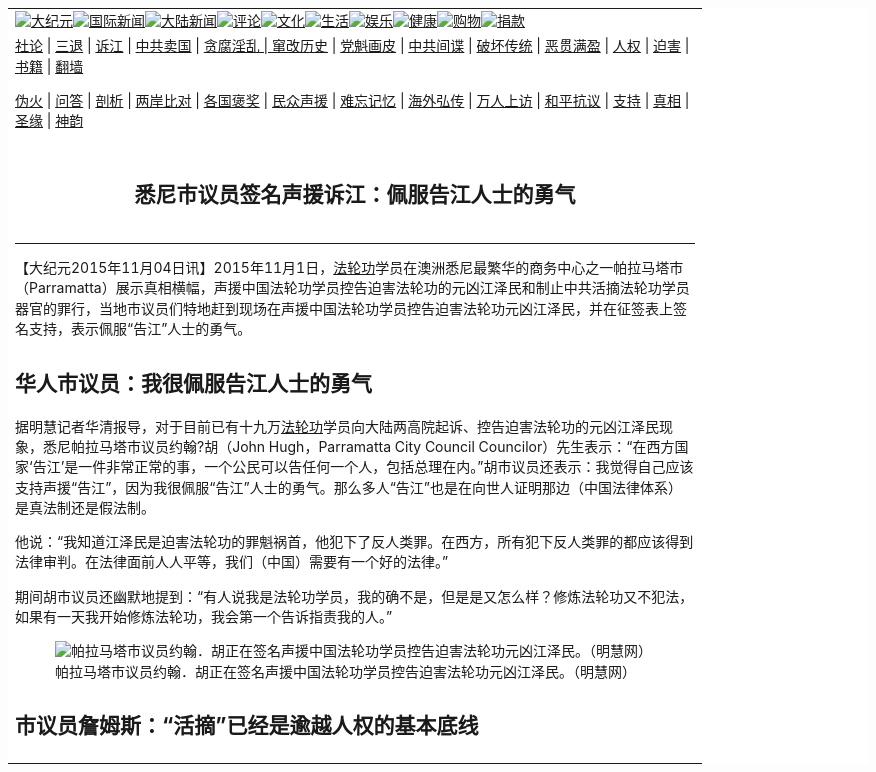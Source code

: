 <a name="1" id="1" target="_blank"></a><span id="1"></span>
<table border="0"><tr><td colspan="2" VALIGN=TOP><a href="https://github.com/asdfghy6/djy/blob/master/gb/nsc413.md#1"><img src="https://raw.githubusercontent.com/asdfghy6/1/master/t/djy/1.jpg" title="大纪元"></a><a href="https://github.com/asdfghy6/djy/blob/master/gb/n24hr.md#1"><img src="https://raw.githubusercontent.com/asdfghy6/1/master/t/djy/3.jpg" title="国际新闻"></a><a href="https://github.com/asdfghy6/djy/blob/master/gb/nsc413.md#1"><img src="https://raw.githubusercontent.com/asdfghy6/1/master/t/djy/4.jpg" title="大陆新闻"></a><a href="https://github.com/asdfghy6/djy/blob/master/gb/news392.md#1"><img src="https://raw.githubusercontent.com/asdfghy6/1/master/t/djy/5.jpg" title="评论"></a><a href="https://github.com/asdfghy6/djy/blob/master/gb/news2007.md#1"><img src="https://raw.githubusercontent.com/asdfghy6/1/master/t/djy/6.jpg" title="文化"></a><a href="https://github.com/asdfghy6/djy/blob/master/gb/news2008.md#1"><img src="https://raw.githubusercontent.com/asdfghy6/1/master/t/djy/7.jpg" title="生活"></a><a href="https://github.com/asdfghy6/djy/blob/master/gb/ncyule.md#1"><img src="https://raw.githubusercontent.com/asdfghy6/1/master/t/djy/8.jpg" title="娱乐"></a><a href="https://github.com/asdfghy6/djy/blob/master/gb/nsc1002.md#1"><img src="https://raw.githubusercontent.com/asdfghy6/1/master/t/djy/9.jpg" title="健康"><a href="https://www.youlucky.com"><img src="https://raw.githubusercontent.com/asdfghy6/1/master/t/djy/10.jpg" title="购物"></a><a href="https://www.supportepoch.org/donation?utm_medium=epochtimes&utm_source=referral&utm_campaign=donate_button_djyhomepage"><img src="https://raw.githubusercontent.com/asdfghy6/1/master/t/djy/12.jpg" title="捐款"></a></td></tr>
<tr><td colspan="2" VALIGN=TOP><a target="_blank" href="https://git.io/fjCRf">社论</a> | <a target="_blank" href="https://github.com/asdfghy6/djy/blob/master/gb/nf5657.md#1">三退</a> | <a target="_blank" href="https://github.com/asdfghy6/djy/blob/master/gb/nf6123.md#1">诉江</a> | <a target="_blank" href="https://github.com/asdfghy6/djy/blob/master/gb/nf1176117.md#1">中共卖国</a> | <a target="_blank" href="https://github.com/asdfghy6/djy/blob/master/gb/nf5773.md#1">贪腐淫乱 | <a target="_blank" href="https://github.com/asdfghy6/djy/blob/master/gb/nf1176115.md#1">窜改历史</a> | <a target="_blank" href="https://github.com/asdfghy6/djy/blob/master/gb/nf1176107.md#1">党魁画皮</a> | <a target="_blank" href="https://github.com/asdfghy6/djy/blob/master/gb/nf1320400.md#1">中共间谍</a> | <a target="_blank" href="https://github.com/asdfghy6/djy/blob/master/gb/nf1176114.md#1">破坏传统</a> | <a target="_blank" href="https://github.com/asdfghy6/djy/blob/master/gb/nf5287.md#1">恶贯满盈</a> | <a target="_blank" href="https://github.com/asdfghy6/djy/blob/master/gb/ncid278.md#1">人权</a> | <a target="_blank" href="https://github.com/asdfghy6/djy/blob/master/gb/nf1176111.md#1">迫害</a> | <a target="_blank" href="https://github.com/asdfghy6/djy/blob/master/gb/nf1235328.md#1">书籍</a> | <a target="_blank" href="https://github.com/asdfghy6/fq/blob/master/README.md?zsrh#1">翻墙</a></p><p><a target="_blank" href="https://github.com/asdfghy6/djy/blob/master/gb/nf5562.md#1">伪火</a> | <a target="_blank" href="https://github.com/asdfghy6/djy/blob/master/gb/nf4378.md#1">问答</a> | <a target="_blank" href="https://github.com/asdfghy6/djy/blob/master/gb/nf5792.md#1">剖析</a> | <a target="_blank" href="https://github.com/asdfghy6/djy/blob/master/gb/nf5735.md#1">两岸比对</a> | <a target="_blank" href="https://github.com/asdfghy6/djy/blob/master/gb/nf6119.md#1">各国褒奖</a> | <a target="_blank" href="https://github.com/asdfghy6/djy/blob/master/gb/nf6120.md#1">民众声援</a> | <a target="_blank" href="https://github.com/asdfghy6/djy/blob/master/gb/nf1188594.md#1">难忘记忆</a> | <a target="_blank" href="https://github.com/asdfghy6/djy/blob/master/gb/nf3180.md#1">海外弘传</a> | <a target="_blank" href="https://github.com/asdfghy6/djy/blob/master/gb/nf5410.md#1">万人上访</a> | <a target="_blank" href="https://github.com/asdfghy6/ntdtv/blob/master/gb/prog1530_1.md#1">和平抗议</a> | <a target="_blank" href="https://github.com/asdfghy6/djy/blob/master/gb/nf4386.md#1">支持</a> | <a target="_blank" href="https://github.com/asdfghy6/djy/blob/master/gb/nf4389.md#1">真相</a> | <a target="_blank" href="https://github.com/asdfghy6/djy/blob/master/gb/nf5790.md#1">圣缘</a> | <a target="_blank" href="https://github.com/asdfghy6/djy/blob/master/gb/nf4786.md#1">神韵</a></td></tr>
<tr><td VALIGN=TOP width="626"><h2 align=center>悉尼市议员签名声援诉江：佩服告江人士的勇气</h2>

<h6></h6>
<hr>
<p>【大纪元2015年11月04日讯】2015年11月1日，<a href="https://github.com/asdfghy6/djy/blob/master/gb/tag/%E6%B3%95%E8%BD%AE%E5%8A%9F.md">法轮功</a>学员在澳洲悉尼最繁华的商务中心之一帕拉马塔市（Parramatta）展示真相横幅，声援中国法轮功学员控告迫害法轮功的元凶江泽民和制止中共活摘法轮功学员器官的罪行，当地市议员们特地赶到现场在声援中国法轮功学员控告迫害法轮功元凶江泽民，并在征签表上签名支持，表示佩服“告江”人士的勇气。</p>
<p><h2>华人市议员：我很佩服告江人士的勇气</h2>
<p>据明慧记者华清报导，对于目前已有十九万<a href="https://github.com/asdfghy6/djy/blob/master/gb/tag/%E6%B3%95%E8%BD%AE%E5%8A%9F.md">法轮功</a>学员向大陆两高院起诉、控告迫害法轮功的元凶江泽民现象，悉尼帕拉马塔市议员约翰?胡（John Hugh，Parramatta City Council Councilor）先生表示：“在西方国家‘告江’是一件非常正常的事，一个公民可以告任何一个人，包括总理在内。”胡市议员还表示：我觉得自己应该支持声援“告江”，因为我很佩服“告江”人士的勇气。那么多人“告江”也是在向世人证明那边（中国法律体系）是真法制还是假法制。</p>
<p>他说：“我知道江泽民是迫害法轮功的罪魁祸首，他犯下了反人类罪。在西方，所有犯下反人类罪的都应该得到法律审判。在法律面前人人平等，我们（中国）需要有一个好的法律。”</p>
<p>期间胡市议员还幽默地提到：“有人说我是法轮功学员，我的确不是，但是是又怎么样？修炼法轮功又不犯法，如果有一天我开始修炼法轮功，我会第一个告诉指责我的人。”<br />
	<figure id="attachment_6532908" style="width: 600px" class="wp-caption aligncenter"><img src="http://i.epochtimes.com/assets/uploads/2015/11/1511031552292382-600x404.jpg" alt="帕拉马塔市议员约翰．胡正在签名声援中国法轮功学员控告迫害法轮功元凶江泽民。（明慧网）" title="帕拉马塔市议员约翰．胡正在签名声援中国法轮功学员控告迫害法轮功元凶江泽民。（明慧网）" width="600" b="404"
	class="size-large wp-image-6532908" /></a><figcaption class="wp-caption-text">帕拉马塔市议员约翰．胡正在签名声援中国法轮功学员控告迫害法轮功元凶江泽民。（明慧网）</figcaption></figure></p>
<h2>市议员詹姆斯：“活摘”已经是逾越人权的基本底线</h2>